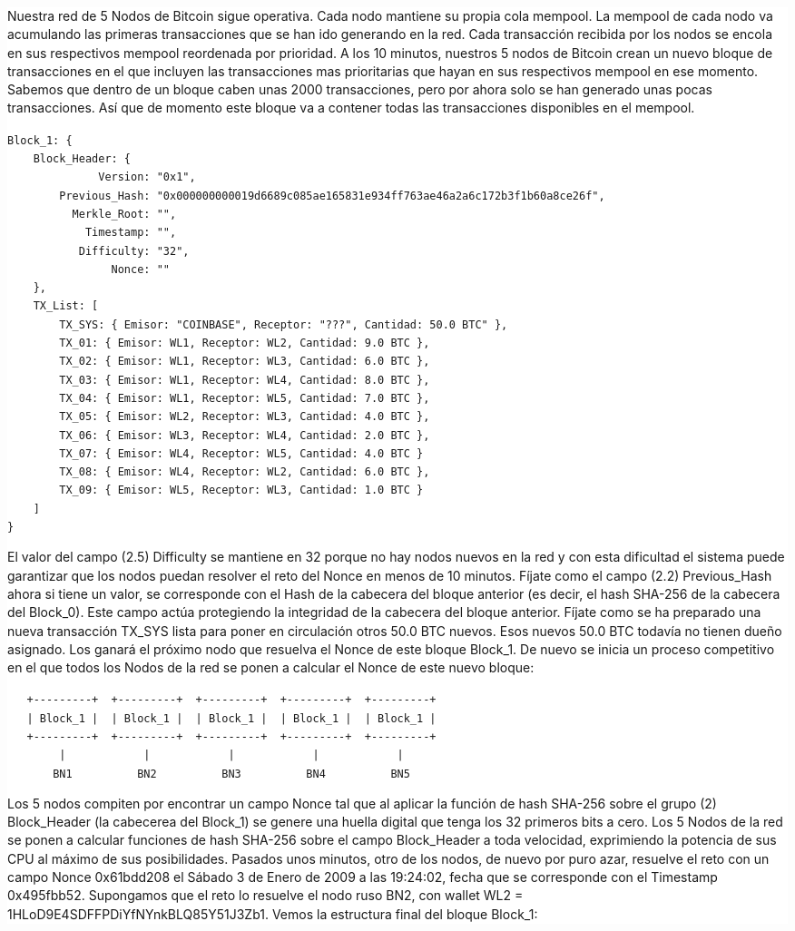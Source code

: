 Nuestra red de 5 Nodos de Bitcoin sigue operativa. Cada nodo mantiene su propia cola mempool. La mempool de cada nodo va acumulando las primeras transacciones que se han ido generando en la red. Cada transacción recibida por los nodos se encola en sus respectivos mempool reordenada por prioridad. A los 10 minutos, nuestros 5 nodos de Bitcoin crean un nuevo bloque de transacciones en el que incluyen las transacciones mas prioritarias que hayan en sus respectivos mempool en ese momento. Sabemos que dentro de un bloque caben unas 2000 transacciones, pero por ahora solo se han generado unas pocas transacciones. Así que de momento este bloque va a contener todas las transacciones disponibles en el mempool.

```
Block_1: {
    Block_Header: {
              Version: "0x1",
        Previous_Hash: "0x000000000019d6689c085ae165831e934ff763ae46a2a6c172b3f1b60a8ce26f",
          Merkle_Root: "",
            Timestamp: "",
           Difficulty: "32",
                Nonce: ""
    },
    TX_List: [
        TX_SYS: { Emisor: "COINBASE", Receptor: "???", Cantidad: 50.0 BTC" },
        TX_01: { Emisor: WL1, Receptor: WL2, Cantidad: 9.0 BTC },
        TX_02: { Emisor: WL1, Receptor: WL3, Cantidad: 6.0 BTC },
        TX_03: { Emisor: WL1, Receptor: WL4, Cantidad: 8.0 BTC },
        TX_04: { Emisor: WL1, Receptor: WL5, Cantidad: 7.0 BTC },
        TX_05: { Emisor: WL2, Receptor: WL3, Cantidad: 4.0 BTC },
        TX_06: { Emisor: WL3, Receptor: WL4, Cantidad: 2.0 BTC },
        TX_07: { Emisor: WL4, Receptor: WL5, Cantidad: 4.0 BTC }
        TX_08: { Emisor: WL4, Receptor: WL2, Cantidad: 6.0 BTC },
        TX_09: { Emisor: WL5, Receptor: WL3, Cantidad: 1.0 BTC }
    ]
}
```

El valor del campo (2.5) Difficulty se mantiene en 32 porque no hay nodos nuevos en la red y con esta dificultad el sistema puede garantizar que los nodos puedan resolver el reto del Nonce en menos de 10 minutos. Fíjate como el campo (2.2) Previous_Hash ahora si tiene un valor, se corresponde con el Hash de la cabecera del bloque anterior (es decir, el hash SHA-256 de la cabecera del Block_0). Este campo actúa protegiendo la integridad de la cabecera del bloque anterior. Fíjate como se ha preparado una nueva transacción TX_SYS lista para poner en circulación otros 50.0 BTC nuevos. Esos nuevos 50.0 BTC todavía no tienen dueño asignado. Los ganará el próximo nodo que resuelva el Nonce de este bloque Block_1. De nuevo se inicia un proceso competitivo en el que todos los Nodos de la red se ponen a calcular el Nonce de este nuevo bloque:

```
   +---------+  +---------+  +---------+  +---------+  +---------+
   | Block_1 |  | Block_1 |  | Block_1 |  | Block_1 |  | Block_1 |
   +---------+  +---------+  +---------+  +---------+  +---------+
        |            |            |            |            |
       BN1          BN2          BN3          BN4          BN5
```

Los 5 nodos compiten por encontrar un campo Nonce tal que al aplicar la función de hash SHA-256 sobre el grupo (2) Block_Header (la cabecerea del Block_1) se genere una huella digital que tenga los 32 primeros bits a cero. Los 5 Nodos de la red se ponen a calcular funciones de hash SHA-256 sobre el campo Block_Header a toda velocidad, exprimiendo la potencia de sus CPU al máximo de sus posibilidades. Pasados unos minutos, otro de los nodos, de nuevo por puro azar, resuelve el reto con un campo Nonce 0x61bdd208 el Sábado 3 de Enero de 2009 a las 19:24:02, fecha que se corresponde con el Timestamp 0x495fbb52. Supongamos que el reto lo resuelve el nodo ruso BN2, con wallet WL2 = 1HLoD9E4SDFFPDiYfNYnkBLQ85Y51J3Zb1. Vemos la estructura final del bloque Block_1:
